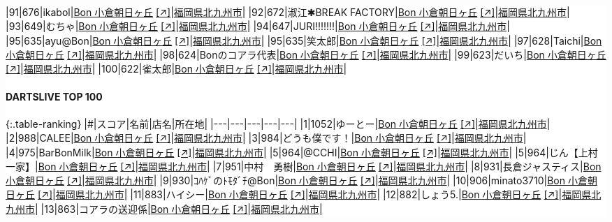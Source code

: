 |91|676|<span class="rank-name-pd">ikabol</span>|<a href="/darts/rank/shops/7995.html">Bon 小倉朝日ヶ丘</a> <a href="https://vs.phoenixdarts.com/jp/shop/shopDetailInfo/s_7995?s_seq=7995">[↗]</a>|<a href="/darts/rank/福岡県/北九州市">福岡県北九州市</a>|
|92|672|<span class="rank-name-pd">淑江✱BREAK FACTORY</span>|<a href="/darts/rank/shops/7995.html">Bon 小倉朝日ヶ丘</a> <a href="https://vs.phoenixdarts.com/jp/shop/shopDetailInfo/s_7995?s_seq=7995">[↗]</a>|<a href="/darts/rank/福岡県/北九州市">福岡県北九州市</a>|
|93|649|<span class="rank-name-pd">むちゃ</span>|<a href="/darts/rank/shops/7995.html">Bon 小倉朝日ヶ丘</a> <a href="https://vs.phoenixdarts.com/jp/shop/shopDetailInfo/s_7995?s_seq=7995">[↗]</a>|<a href="/darts/rank/福岡県/北九州市">福岡県北九州市</a>|
|94|647|<span class="rank-name-pd">JURI!!!!!!!</span>|<a href="/darts/rank/shops/7995.html">Bon 小倉朝日ヶ丘</a> <a href="https://vs.phoenixdarts.com/jp/shop/shopDetailInfo/s_7995?s_seq=7995">[↗]</a>|<a href="/darts/rank/福岡県/北九州市">福岡県北九州市</a>|
|95|635|<span class="rank-name-pd">ayu@Bon</span>|<a href="/darts/rank/shops/7995.html">Bon 小倉朝日ヶ丘</a> <a href="https://vs.phoenixdarts.com/jp/shop/shopDetailInfo/s_7995?s_seq=7995">[↗]</a>|<a href="/darts/rank/福岡県/北九州市">福岡県北九州市</a>|
|95|635|<span class="rank-name-pd">笑太郎</span>|<a href="/darts/rank/shops/7995.html">Bon 小倉朝日ヶ丘</a> <a href="https://vs.phoenixdarts.com/jp/shop/shopDetailInfo/s_7995?s_seq=7995">[↗]</a>|<a href="/darts/rank/福岡県/北九州市">福岡県北九州市</a>|
|97|628|<span class="rank-name-pd">Taichi</span>|<a href="/darts/rank/shops/7995.html">Bon 小倉朝日ヶ丘</a> <a href="https://vs.phoenixdarts.com/jp/shop/shopDetailInfo/s_7995?s_seq=7995">[↗]</a>|<a href="/darts/rank/福岡県/北九州市">福岡県北九州市</a>|
|98|624|<span class="rank-name-pd">Bonのコアラ代表</span>|<a href="/darts/rank/shops/7995.html">Bon 小倉朝日ヶ丘</a> <a href="https://vs.phoenixdarts.com/jp/shop/shopDetailInfo/s_7995?s_seq=7995">[↗]</a>|<a href="/darts/rank/福岡県/北九州市">福岡県北九州市</a>|
|99|623|<span class="rank-name-pd">だいち</span>|<a href="/darts/rank/shops/7995.html">Bon 小倉朝日ヶ丘</a> <a href="https://vs.phoenixdarts.com/jp/shop/shopDetailInfo/s_7995?s_seq=7995">[↗]</a>|<a href="/darts/rank/福岡県/北九州市">福岡県北九州市</a>|
|100|622|<span class="rank-name-pd">雀太郎</span>|<a href="/darts/rank/shops/7995.html">Bon 小倉朝日ヶ丘</a> <a href="https://vs.phoenixdarts.com/jp/shop/shopDetailInfo/s_7995?s_seq=7995">[↗]</a>|<a href="/darts/rank/福岡県/北九州市">福岡県北九州市</a>|


#### DARTSLIVE TOP 100



{:.table-ranking}
|#|スコア|名前|店名|所在地|
|---|---|---|---|---|
|1|1052|<span class="rank-name-dl">ゆーとー</span>|<a href="/darts/rank/shops/72ce4b2d85dc66c90d9b047a20a7ba1e.html">Bon 小倉朝日ヶ丘</a> <a href="https://search.dartslive.com/jp/shop/72ce4b2d85dc66c90d9b047a20a7ba1e">[↗]</a>|<a href="/darts/rank/福岡県/北九州市">福岡県北九州市</a>|
|2|988|<span class="rank-name-dl">CALEE</span>|<a href="/darts/rank/shops/72ce4b2d85dc66c90d9b047a20a7ba1e.html">Bon 小倉朝日ヶ丘</a> <a href="https://search.dartslive.com/jp/shop/72ce4b2d85dc66c90d9b047a20a7ba1e">[↗]</a>|<a href="/darts/rank/福岡県/北九州市">福岡県北九州市</a>|
|3|984|<span class="rank-name-dl">どうも僕です！</span>|<a href="/darts/rank/shops/72ce4b2d85dc66c90d9b047a20a7ba1e.html">Bon 小倉朝日ヶ丘</a> <a href="https://search.dartslive.com/jp/shop/72ce4b2d85dc66c90d9b047a20a7ba1e">[↗]</a>|<a href="/darts/rank/福岡県/北九州市">福岡県北九州市</a>|
|4|975|<span class="rank-name-dl">BarBonMilk</span>|<a href="/darts/rank/shops/72ce4b2d85dc66c90d9b047a20a7ba1e.html">Bon 小倉朝日ヶ丘</a> <a href="https://search.dartslive.com/jp/shop/72ce4b2d85dc66c90d9b047a20a7ba1e">[↗]</a>|<a href="/darts/rank/福岡県/北九州市">福岡県北九州市</a>|
|5|964|<span class="rank-name-dl">@CCHI</span>|<a href="/darts/rank/shops/72ce4b2d85dc66c90d9b047a20a7ba1e.html">Bon 小倉朝日ヶ丘</a> <a href="https://search.dartslive.com/jp/shop/72ce4b2d85dc66c90d9b047a20a7ba1e">[↗]</a>|<a href="/darts/rank/福岡県/北九州市">福岡県北九州市</a>|
|5|964|<span class="rank-name-dl">じん【上村一家】</span>|<a href="/darts/rank/shops/72ce4b2d85dc66c90d9b047a20a7ba1e.html">Bon 小倉朝日ヶ丘</a> <a href="https://search.dartslive.com/jp/shop/72ce4b2d85dc66c90d9b047a20a7ba1e">[↗]</a>|<a href="/darts/rank/福岡県/北九州市">福岡県北九州市</a>|
|7|951|<span class="rank-name-dl">中村　勇樹</span>|<a href="/darts/rank/shops/72ce4b2d85dc66c90d9b047a20a7ba1e.html">Bon 小倉朝日ヶ丘</a> <a href="https://search.dartslive.com/jp/shop/72ce4b2d85dc66c90d9b047a20a7ba1e">[↗]</a>|<a href="/darts/rank/福岡県/北九州市">福岡県北九州市</a>|
|8|931|<span class="rank-name-dl">長倉ジャスティス</span>|<a href="/darts/rank/shops/72ce4b2d85dc66c90d9b047a20a7ba1e.html">Bon 小倉朝日ヶ丘</a> <a href="https://search.dartslive.com/jp/shop/72ce4b2d85dc66c90d9b047a20a7ba1e">[↗]</a>|<a href="/darts/rank/福岡県/北九州市">福岡県北九州市</a>|
|9|930|<span class="rank-name-dl">ｺﾊｹﾞのﾄﾓﾀﾞﾁ@Bon</span>|<a href="/darts/rank/shops/72ce4b2d85dc66c90d9b047a20a7ba1e.html">Bon 小倉朝日ヶ丘</a> <a href="https://search.dartslive.com/jp/shop/72ce4b2d85dc66c90d9b047a20a7ba1e">[↗]</a>|<a href="/darts/rank/福岡県/北九州市">福岡県北九州市</a>|
|10|906|<span class="rank-name-dl">minato3710</span>|<a href="/darts/rank/shops/72ce4b2d85dc66c90d9b047a20a7ba1e.html">Bon 小倉朝日ヶ丘</a> <a href="https://search.dartslive.com/jp/shop/72ce4b2d85dc66c90d9b047a20a7ba1e">[↗]</a>|<a href="/darts/rank/福岡県/北九州市">福岡県北九州市</a>|
|11|883|<span class="rank-name-dl">ハイシー</span>|<a href="/darts/rank/shops/72ce4b2d85dc66c90d9b047a20a7ba1e.html">Bon 小倉朝日ヶ丘</a> <a href="https://search.dartslive.com/jp/shop/72ce4b2d85dc66c90d9b047a20a7ba1e">[↗]</a>|<a href="/darts/rank/福岡県/北九州市">福岡県北九州市</a>|
|12|882|<span class="rank-name-dl">しょう5.</span>|<a href="/darts/rank/shops/72ce4b2d85dc66c90d9b047a20a7ba1e.html">Bon 小倉朝日ヶ丘</a> <a href="https://search.dartslive.com/jp/shop/72ce4b2d85dc66c90d9b047a20a7ba1e">[↗]</a>|<a href="/darts/rank/福岡県/北九州市">福岡県北九州市</a>|
|13|863|<span class="rank-name-dl">コアラの送迎係</span>|<a href="/darts/rank/shops/72ce4b2d85dc66c90d9b047a20a7ba1e.html">Bon 小倉朝日ヶ丘</a> <a href="https://search.dartslive.com/jp/shop/72ce4b2d85dc66c90d9b047a20a7ba1e">[↗]</a>|<a href="/darts/rank/福岡県/北九州市">福岡県北九州市</a>|